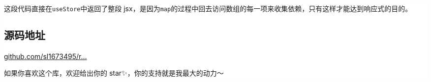 这段代码直接在`useStore`中返回了整段 jsx，是因为`map`的过程中回去访问数组的每一项来收集依赖，只有这样才能达到响应式的目的。

## 源码地址

[github.com/sl1673495/r…](https://link.juejin.cn/?target=https%3A%2F%2Fgithub.com%2Fsl1673495%2Freact-composition-api "https://github.com/sl1673495/react-composition-api")

如果你喜欢这个库，欢迎给出你的 star✨，你的支持就是我最大的动力～
